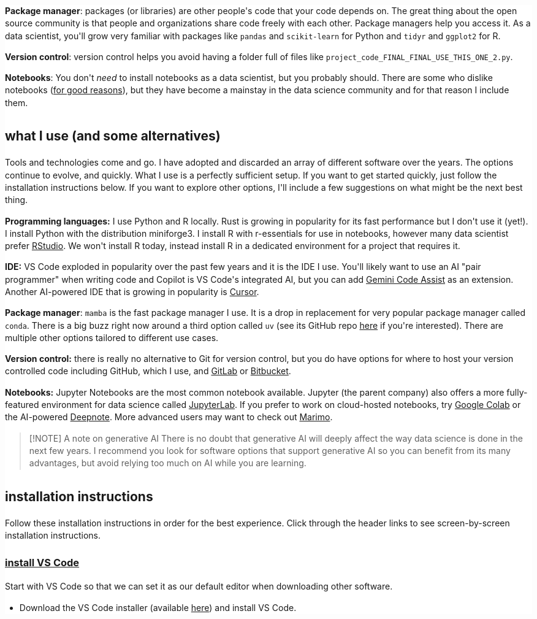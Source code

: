 **Package manager**: packages (or libraries) are other people's code that your code depends on. The great thing about the open source community is that people and organizations share code freely with each other. Package managers help you access it. As a data scientist, you'll grow very familiar with packages like `pandas` and `scikit-learn` for Python and `tidyr` and `ggplot2` for R.

**Version control**: version control helps you avoid having a folder full of files like `project_code_FINAL_FINAL_USE_THIS_ONE_2.py`. 

**Notebooks**: You don't *need* to install notebooks as a data scientist, but you probably should. There are some who dislike notebooks ([for good reasons](https://www.youtube.com/watch?v=7jiPeIFXb6U)), but they have become a mainstay in the data science community and for that reason I include them.
## what I use (and some alternatives)
Tools and technologies come and go. I have adopted and discarded an array of different software over the years. The options continue to evolve, and quickly. What I use is a perfectly sufficient setup. If you want to get started quickly, just follow the installation instructions below. If you want to explore other options, I'll include a few suggestions on what might be the next best thing.

**Programming languages:** I use Python and R locally. Rust is growing in popularity for its fast performance but I don't use it (yet!). I install Python with the distribution miniforge3. I install R with r-essentials for use in notebooks, however many data scientist prefer [RStudio](https://posit.co/download/rstudio-desktop/). We won't install R today, instead install R in a dedicated environment for a project that requires it.

**IDE:** VS Code exploded in popularity over the past few years and it is the IDE I use. You'll likely want to use an AI "pair programmer" when writing code and Copilot is VS Code's integrated AI, but you can add [Gemini Code Assist](https://marketplace.visualstudio.com/items?itemName=Google.geminicodeassist) as an extension. Another AI-powered IDE that is growing in popularity is [Cursor](https://www.cursor.com/en). 

**Package manager**: `mamba` is the fast package manager I use. It is a drop in replacement for very popular package manager called `conda`. There is a big buzz right now around a third option called `uv` (see its GitHub repo [here](https://github.com/astral-sh/uv) if you're interested). There are multiple other options tailored to different use cases.

**Version control:** there is really no alternative to Git for version control, but you do have options for where to host your version controlled code including GitHub, which I use, and [GitLab](https://about.gitlab.com/) or [Bitbucket](https://bitbucket.org/product/).

**Notebooks:** Jupyter Notebooks are the most common notebook available. Jupyter (the parent company) also offers a more fully-featured environment for data science called [JupyterLab](https://jupyter.org/). If you prefer to work on cloud-hosted notebooks, try [Google Colab](https://colab.research.google.com/) or the AI-powered [Deepnote](https://deepnote.com/). More advanced users may want to check out [Marimo](https://docs.marimo.io/).

> [!NOTE] A note on generative AI
> There is no doubt that generative AI will deeply affect the way data science is done in the next few years. I recommend you look for software options that support generative AI so you can benefit from its many advantages, but avoid relying too much on AI while you are learning.   
## installation instructions
Follow these installation instructions in order for the best experience. Click through the header links to see screen-by-screen installation instructions.
### [install VS Code](https://io.eriktuck.com/)
Start with VS Code so that we can set it as our default editor when downloading other software.
- Download the VS Code installer (available [here](https://code.visualstudio.com/download)) and install VS Code.

